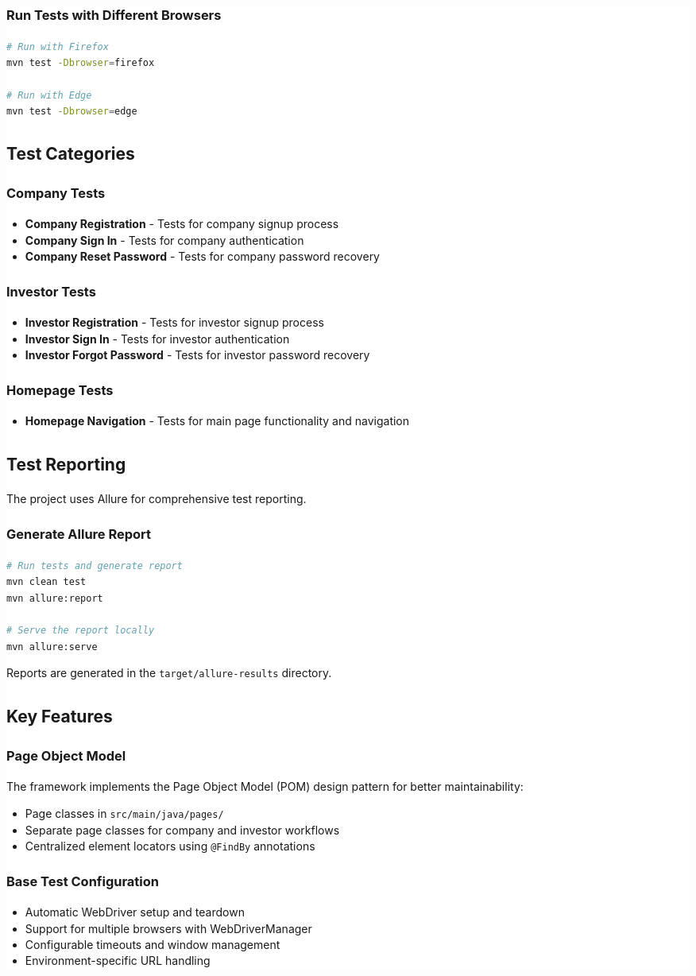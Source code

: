 ### Run Tests with Different Browsers
```bash
# Run with Firefox
mvn test -Dbrowser=firefox

# Run with Edge  
mvn test -Dbrowser=edge
```

## Test Categories

### Company Tests
- **Company Registration** - Tests for company signup process
- **Company Sign In** - Tests for company authentication
- **Company Reset Password** - Tests for company password recovery

### Investor Tests  
- **Investor Registration** - Tests for investor signup process
- **Investor Sign In** - Tests for investor authentication
- **Investor Forgot Password** - Tests for investor password recovery

### Homepage Tests
- **Homepage Navigation** - Tests for main page functionality and navigation

## Test Reporting

The project uses Allure for comprehensive test reporting.

### Generate Allure Report
```bash
# Run tests and generate report
mvn clean test
mvn allure:report

# Serve the report locally
mvn allure:serve
```

Reports are generated in the `target/allure-results` directory.

## Key Features

### Page Object Model
The framework implements the Page Object Model (POM) design pattern for better maintainability:
- Page classes in `src/main/java/pages/`
- Separate page classes for company and investor workflows
- Centralized element locators using `@FindBy` annotations

### Base Test Configuration
- Automatic WebDriver setup and teardown
- Support for multiple browsers with WebDriverManager
- Configurable timeouts and window management
- Environment-specific URL handling
